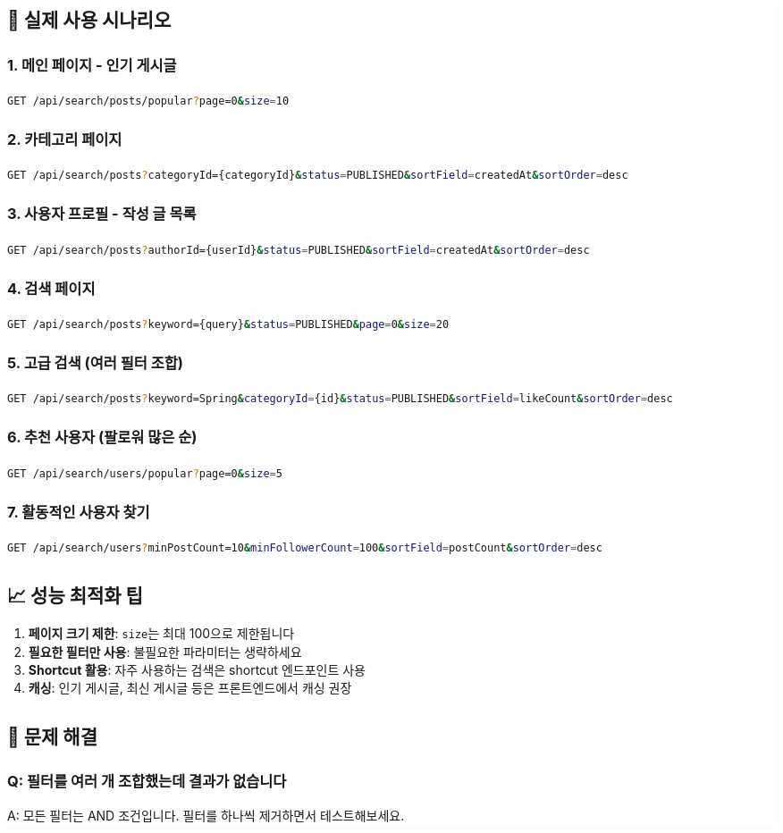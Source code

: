 ## 🔗 실제 사용 시나리오

### 1. 메인 페이지 - 인기 게시글
```bash
GET /api/search/posts/popular?page=0&size=10
```

### 2. 카테고리 페이지
```bash
GET /api/search/posts?categoryId={categoryId}&status=PUBLISHED&sortField=createdAt&sortOrder=desc
```

### 3. 사용자 프로필 - 작성 글 목록
```bash
GET /api/search/posts?authorId={userId}&status=PUBLISHED&sortField=createdAt&sortOrder=desc
```

### 4. 검색 페이지
```bash
GET /api/search/posts?keyword={query}&status=PUBLISHED&page=0&size=20
```

### 5. 고급 검색 (여러 필터 조합)
```bash
GET /api/search/posts?keyword=Spring&categoryId={id}&status=PUBLISHED&sortField=likeCount&sortOrder=desc
```

### 6. 추천 사용자 (팔로워 많은 순)
```bash
GET /api/search/users/popular?page=0&size=5
```

### 7. 활동적인 사용자 찾기
```bash
GET /api/search/users?minPostCount=10&minFollowerCount=100&sortField=postCount&sortOrder=desc
```

## 📈 성능 최적화 팁

1. **페이지 크기 제한**: `size`는 최대 100으로 제한됩니다
2. **필요한 필터만 사용**: 불필요한 파라미터는 생략하세요
3. **Shortcut 활용**: 자주 사용하는 검색은 shortcut 엔드포인트 사용
4. **캐싱**: 인기 게시글, 최신 게시글 등은 프론트엔드에서 캐싱 권장

## 🔧 문제 해결

### Q: 필터를 여러 개 조합했는데 결과가 없습니다
A: 모든 필터는 AND 조건입니다. 필터를 하나씩 제거하면서 테스트해보세요.
